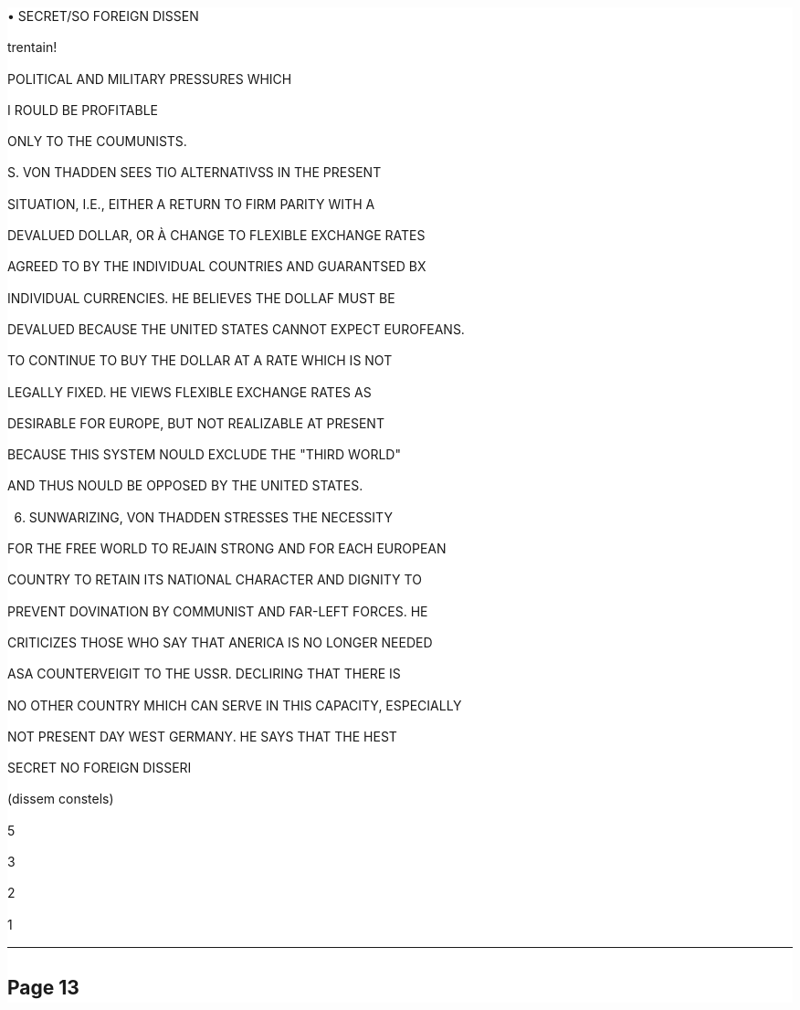 • SECRET/SO FOREIGN DISSEN

trentain!

POLITICAL AND MILITARY PRESSURES WHICH

I ROULD BE PROFITABLE

ONLY TO THE COUMUNISTS.

S. VON THADDEN SEES TIO ALTERNATIVSS IN THE PRESENT

SITUATION, I.E., EITHER A RETURN TO FIRM PARITY WITH A

DEVALUED DOLLAR, OR À CHANGE TO FLEXIBLE EXCHANGE RATES

AGREED TO BY THE INDIVIDUAL COUNTRIES AND GUARANTSED BX

INDIVIDUAL CURRENCIES. HE BELIEVES THE DOLLAF MUST BE

DEVALUED BECAUSE THE UNITED STATES CANNOT EXPECT EUROFEANS.

TO CONTINUE TO BUY THE DOLLAR AT A RATE WHICH IS NOT

LEGALLY FIXED. HE VIEWS FLEXIBLE EXCHANGE RATES AS

DESIRABLE FOR EUROPE, BUT NOT REALIZABLE AT PRESENT

BECAUSE THIS SYSTEM NOULD EXCLUDE THE "THIRD WORLD"

AND THUS NOULD BE OPPOSED BY THE UNITED STATES.

6. SUNWARIZING, VON THADDEN STRESSES THE NECESSITY

FOR THE FREE WORLD TO REJAIN STRONG AND FOR EACH EUROPEAN

COUNTRY TO RETAIN ITS NATIONAL CHARACTER AND DIGNITY TO

PREVENT DOVINATION BY COMMUNIST AND FAR-LEFT FORCES. HE

CRITICIZES THOSE WHO SAY THAT ANERICA IS NO LONGER NEEDED

ASA COUNTERVEIGIT TO THE USSR. DECLIRING THAT THERE IS

NO OTHER COUNTRY MHICH CAN SERVE IN THIS CAPACITY, ESPECIALLY

NOT PRESENT DAY WEST GERMANY. HE SAYS THAT THE HEST

SECRET NO FOREIGN DISSERI

(dissem constels)

5

3

2

1

---

## Page 13
